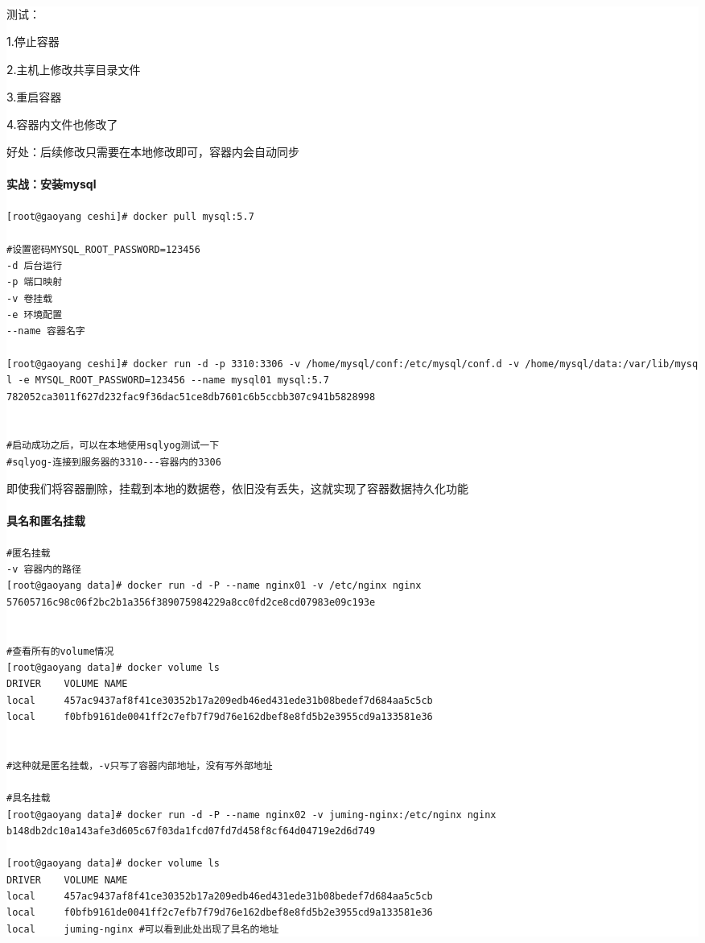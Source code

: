 


测试：

1.停止容器

2.主机上修改共享目录文件

3.重启容器

4.容器内文件也修改了

好处：后续修改只需要在本地修改即可，容器内会自动同步



#### 实战：安装mysql



```shell
[root@gaoyang ceshi]# docker pull mysql:5.7

#设置密码MYSQL_ROOT_PASSWORD=123456
-d 后台运行
-p 端口映射
-v 卷挂载
-e 环境配置
--name 容器名字

[root@gaoyang ceshi]# docker run -d -p 3310:3306 -v /home/mysql/conf:/etc/mysql/conf.d -v /home/mysql/data:/var/lib/mysql -e MYSQL_ROOT_PASSWORD=123456 --name mysql01 mysql:5.7
782052ca3011f627d232fac9f36dac51ce8db7601c6b5ccbb307c941b5828998


#启动成功之后，可以在本地使用sqlyog测试一下
#sqlyog-连接到服务器的3310---容器内的3306
```

即使我们将容器删除，挂载到本地的数据卷，依旧没有丢失，这就实现了容器数据持久化功能





#### 具名和匿名挂载

```shell
#匿名挂载
-v 容器内的路径
[root@gaoyang data]# docker run -d -P --name nginx01 -v /etc/nginx nginx
57605716c98c06f2bc2b1a356f389075984229a8cc0fd2ce8cd07983e09c193e


#查看所有的volume情况
[root@gaoyang data]# docker volume ls
DRIVER    VOLUME NAME
local     457ac9437af8f41ce30352b17a209edb46ed431ede31b08bedef7d684aa5c5cb
local     f0bfb9161de0041ff2c7efb7f79d76e162dbef8e8fd5b2e3955cd9a133581e36


#这种就是匿名挂载，-v只写了容器内部地址，没有写外部地址

#具名挂载
[root@gaoyang data]# docker run -d -P --name nginx02 -v juming-nginx:/etc/nginx nginx
b148db2dc10a143afe3d605c67f03da1fcd07fd7d458f8cf64d04719e2d6d749

[root@gaoyang data]# docker volume ls
DRIVER    VOLUME NAME
local     457ac9437af8f41ce30352b17a209edb46ed431ede31b08bedef7d684aa5c5cb
local     f0bfb9161de0041ff2c7efb7f79d76e162dbef8e8fd5b2e3955cd9a133581e36
local     juming-nginx #可以看到此处出现了具名的地址
```